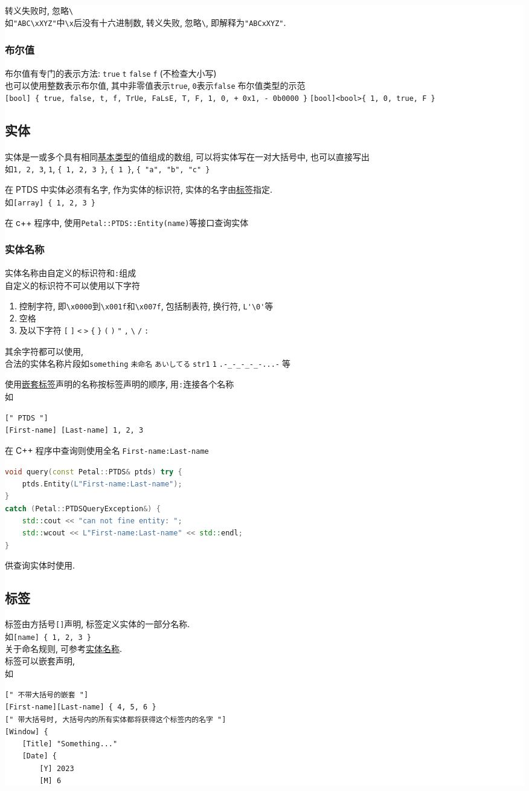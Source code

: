 转义失败时, 忽略`\`  
如`"ABC\xXYZ"`中`\x`后没有十六进制数, 转义失败, 忽略`\`, 即解释为`"ABCxXYZ"`.  

### 布尔值

布尔值有专门的表示方法: `true` `t` `false` `f` (不检查大小写)  
也可以使用整数表示布尔值, 其中非零值表示`true`, `0`表示`false`
布尔值类型的示范  
`[bool] { true, false, t, f, TrUe, FaLsE, T, F, 1, 0, + 0x1, - 0b0000 }`
`[bool]<bool>{ 1, 0, true, F }`

## 实体

实体是一或多个具有相同[基本类型](#基本类型)的值组成的数组, 可以将实体写在一对大括号中, 也可以直接写出  
如`1, 2, 3`, `1`, `{ 1, 2, 3 }`, `{ 1 }`, `{ "a", "b", "c" }`

在 PTDS 中实体必须有名字, 作为实体的标识符, 实体的名字由[标签](#标签)指定.  
如`[array] { 1, 2, 3 }`  

在 c++ 程序中, 使用`Petal::PTDS::Entity(name)`等接口查询实体

### 实体名称

实体名称由自定义的标识符和`:`组成  
自定义的标识符不可以使用以下字符  
1. 控制字符, 即`\x0000`到`\x001f`和`\x007f`, 包括制表符, 换行符, `L'\0'`等
2. 空格 ` `
3. 及以下字符 `[` `]` `<` `>` `{` `}` `(` `)` `"` `,` `\` `/` `:`  

其余字符都可以使用,  
合法的实体名称片段如`something` `未命名` `あいしてる` `str1` `1` `.-_-_-_-_-...-` 等  

使用[嵌套标签](#标签)声明的名称按标签声明的顺序, 用`:`连接各个名称  
如  
```
[" PTDS "]
[First-name] [Last-name] 1, 2, 3
```
在 C++ 程序中查询则使用全名 `First-name:Last-name`  
``` c++
void query(const Petal::PTDS& ptds) try {
    ptds.Entity(L"First-name:Last-name");
}
catch (Petal::PTDSQueryException&) {
    std::cout << "can not fine entity: ";
    std::wcout << L"First-name:Last-name" << std::endl;
}
```
供查询实体时使用.  

## 标签

标签由方括号`[]`声明, 标签定义实体的一部分名称.  
如`[name] { 1, 2, 3 }`  
关于命名规则, 可参考[实体名称](#实体名称).  
标签可以嵌套声明,  
如  
```
[" 不带大括号的嵌套 "]
[First-name][Last-name] { 4, 5, 6 }
[" 带大括号时, 大括号内的所有实体都将获得这个标签内的名字 "]
[Window] {
    [Title] "Something..."
    [Date] {
        [Y] 2023
        [M] 6
```